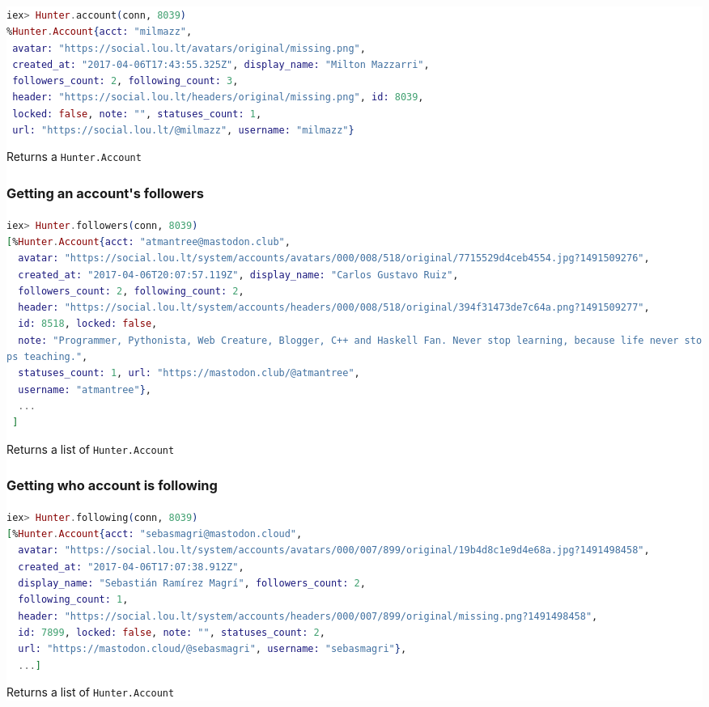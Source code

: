 ```elixir
iex> Hunter.account(conn, 8039)
%Hunter.Account{acct: "milmazz",
 avatar: "https://social.lou.lt/avatars/original/missing.png",
 created_at: "2017-04-06T17:43:55.325Z", display_name: "Milton Mazzarri",
 followers_count: 2, following_count: 3,
 header: "https://social.lou.lt/headers/original/missing.png", id: 8039,
 locked: false, note: "", statuses_count: 1,
 url: "https://social.lou.lt/@milmazz", username: "milmazz"}
```

Returns a `Hunter.Account`

### Getting an account's followers

```elixir
iex> Hunter.followers(conn, 8039)
[%Hunter.Account{acct: "atmantree@mastodon.club",
  avatar: "https://social.lou.lt/system/accounts/avatars/000/008/518/original/7715529d4ceb4554.jpg?1491509276",
  created_at: "2017-04-06T20:07:57.119Z", display_name: "Carlos Gustavo Ruiz",
  followers_count: 2, following_count: 2,
  header: "https://social.lou.lt/system/accounts/headers/000/008/518/original/394f31473de7c64a.png?1491509277",
  id: 8518, locked: false,
  note: "Programmer, Pythonista, Web Creature, Blogger, C++ and Haskell Fan. Never stop learning, because life never stops teaching.",
  statuses_count: 1, url: "https://mastodon.club/@atmantree",
  username: "atmantree"},
  ...
 ]
```

Returns a list of `Hunter.Account`

### Getting who account is following

```elixir
iex> Hunter.following(conn, 8039)
[%Hunter.Account{acct: "sebasmagri@mastodon.cloud",
  avatar: "https://social.lou.lt/system/accounts/avatars/000/007/899/original/19b4d8c1e9d4e68a.jpg?1491498458",
  created_at: "2017-04-06T17:07:38.912Z",
  display_name: "Sebastián Ramírez Magrí", followers_count: 2,
  following_count: 1,
  header: "https://social.lou.lt/system/accounts/headers/000/007/899/original/missing.png?1491498458",
  id: 7899, locked: false, note: "", statuses_count: 2,
  url: "https://mastodon.cloud/@sebasmagri", username: "sebasmagri"},
  ...]
 ```

 Returns a list of `Hunter.Account`
